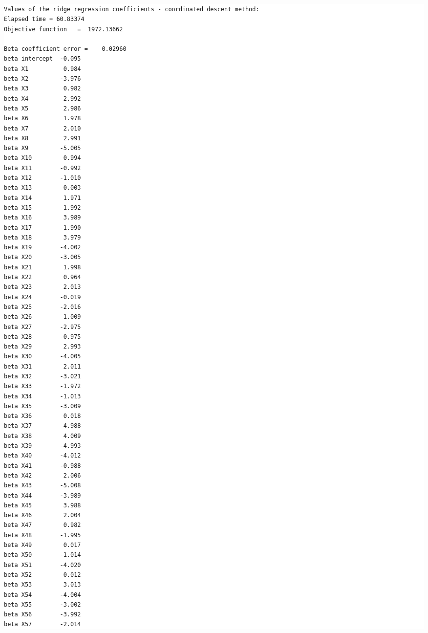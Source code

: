    
    Values of the ridge regression coefficients - coordinated descent method:
    Elapsed time = 60.83374
    Objective function   =  1972.13662
    
    Beta coefficient error =    0.02960
    beta intercept  -0.095
    beta X1          0.984
    beta X2         -3.976
    beta X3          0.982
    beta X4         -2.992
    beta X5          2.986
    beta X6          1.978
    beta X7          2.010
    beta X8          2.991
    beta X9         -5.005
    beta X10         0.994
    beta X11        -0.992
    beta X12        -1.010
    beta X13         0.003
    beta X14         1.971
    beta X15         1.992
    beta X16         3.989
    beta X17        -1.990
    beta X18         3.979
    beta X19        -4.002
    beta X20        -3.005
    beta X21         1.998
    beta X22         0.964
    beta X23         2.013
    beta X24        -0.019
    beta X25        -2.016
    beta X26        -1.009
    beta X27        -2.975
    beta X28        -0.975
    beta X29         2.993
    beta X30        -4.005
    beta X31         2.011
    beta X32        -3.021
    beta X33        -1.972
    beta X34        -1.013
    beta X35        -3.009
    beta X36         0.018
    beta X37        -4.988
    beta X38         4.009
    beta X39        -4.993
    beta X40        -4.012
    beta X41        -0.988
    beta X42         2.006
    beta X43        -5.008
    beta X44        -3.989
    beta X45         3.988
    beta X46         2.004
    beta X47         0.982
    beta X48        -1.995
    beta X49         0.017
    beta X50        -1.014
    beta X51        -4.020
    beta X52         0.012
    beta X53         3.013
    beta X54        -4.004
    beta X55        -3.002
    beta X56        -3.992
    beta X57        -2.014